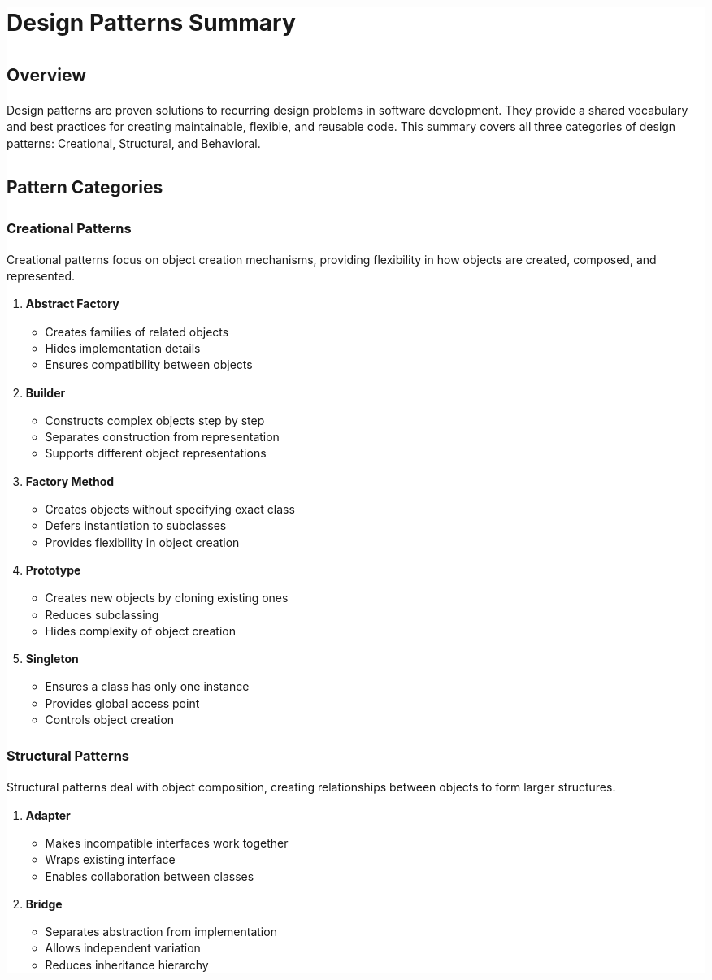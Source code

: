 # Design Patterns Summary

## Overview
Design patterns are proven solutions to recurring design problems in software development. They provide a shared vocabulary and best practices for creating maintainable, flexible, and reusable code. This summary covers all three categories of design patterns: Creational, Structural, and Behavioral.

## Pattern Categories

### Creational Patterns
Creational patterns focus on object creation mechanisms, providing flexibility in how objects are created, composed, and represented.

1. **Abstract Factory**
   - Creates families of related objects
   - Hides implementation details
   - Ensures compatibility between objects

2. **Builder**
   - Constructs complex objects step by step
   - Separates construction from representation
   - Supports different object representations

3. **Factory Method**
   - Creates objects without specifying exact class
   - Defers instantiation to subclasses
   - Provides flexibility in object creation

4. **Prototype**
   - Creates new objects by cloning existing ones
   - Reduces subclassing
   - Hides complexity of object creation

5. **Singleton**
   - Ensures a class has only one instance
   - Provides global access point
   - Controls object creation

### Structural Patterns
Structural patterns deal with object composition, creating relationships between objects to form larger structures.

1. **Adapter**
   - Makes incompatible interfaces work together
   - Wraps existing interface
   - Enables collaboration between classes

2. **Bridge**
   - Separates abstraction from implementation
   - Allows independent variation
   - Reduces inheritance hierarchy
